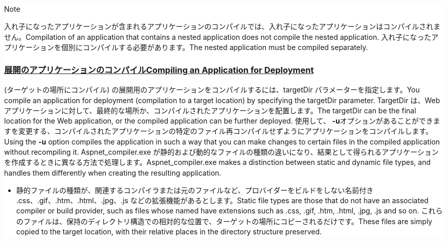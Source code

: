 > [!NOTE]
> <span data-ttu-id="b60c3-385">入れ子になったアプリケーションが含まれるアプリケーションのコンパイルでは、入れ子になったアプリケーションはコンパイルされません。</span><span class="sxs-lookup"><span data-stu-id="b60c3-385">Compilation of an application that contains a nested application does not compile the nested application.</span></span> <span data-ttu-id="b60c3-386">入れ子になったアプリケーションを個別にコンパイルする必要があります。</span><span class="sxs-lookup"><span data-stu-id="b60c3-386">The nested application must be compiled separately.</span></span>


### <a name="compiling-an-application-for-deploymenthttpsmsdnmicrosoftcomen-uslibraryms229863aspx"></a>[<span data-ttu-id="b60c3-387">展開のアプリケーションのコンパイル</span><span class="sxs-lookup"><span data-stu-id="b60c3-387">Compiling an Application for Deployment</span></span>](https://msdn.microsoft.com/en-us/library/ms229863.aspx)

<span data-ttu-id="b60c3-388">(ターゲットの場所にコンパイル) の展開用のアプリケーションをコンパイルするには、targetDir パラメーターを指定します。</span><span class="sxs-lookup"><span data-stu-id="b60c3-388">You compile an application for deployment (compilation to a target location) by specifying the targetDir parameter.</span></span> <span data-ttu-id="b60c3-389">TargetDir は、Web アプリケーションに対して、最終的な場所か、コンパイルされたアプリケーションを配置します。</span><span class="sxs-lookup"><span data-stu-id="b60c3-389">The targetDir can be the final location for the Web application, or the compiled application can be further deployed.</span></span> <span data-ttu-id="b60c3-390">使用して、 **-u**オプションがあることができますを変更する、コンパイルされたアプリケーションの特定のファイル再コンパイルせずようにアプリケーションをコンパイルします。</span><span class="sxs-lookup"><span data-stu-id="b60c3-390">Using the **-u** option compiles the application in such a way that you can make changes to certain files in the compiled application without recompiling it.</span></span> <span data-ttu-id="b60c3-391">Aspnet\_compiler.exe が静的および動的なファイルの種類の違いになり、結果として得られるアプリケーションを作成するときに異なる方法で処理します。</span><span class="sxs-lookup"><span data-stu-id="b60c3-391">Aspnet\_compiler.exe makes a distinction between static and dynamic file types, and handles them differently when creating the resulting application.</span></span>

- <span data-ttu-id="b60c3-392">静的ファイルの種類が、関連するコンパイラまたは元のファイルなど、プロバイダーをビルドをしない名前付き .css、.gif、.htm、.html、.jpg、.js などの拡張機能があるとします。</span><span class="sxs-lookup"><span data-stu-id="b60c3-392">Static file types are those that do not have an associated compiler or build provider, such as files whose named have extensions such as .css, .gif, .htm, .html, .jpg, .js and so on.</span></span> <span data-ttu-id="b60c3-393">これらのファイルは、保持のディレクトリ構造での相対的な位置で、ターゲットの場所にコピーされるだけです。</span><span class="sxs-lookup"><span data-stu-id="b60c3-393">These files are simply copied to the target location, with their relative places in the directory structure preserved.</span></span>

